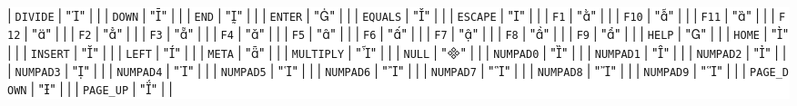 | `DIVIDE`      | ""           |         |
| `DOWN`        | ""           |         |
| `END`         | ""           |         |
| `ENTER`       | ""           |         |
| `EQUALS`      | ""           |         |
| `ESCAPE`      | ""           |         |
| `F1`          | ""           |         |
| `F10`         | ""           |         |
| `F11`         | ""           |         |
| `F12`         | ""           |         |
| `F2`          | ""           |         |
| `F3`          | ""           |         |
| `F4`          | ""           |         |
| `F5`          | ""           |         |
| `F6`          | ""           |         |
| `F7`          | ""           |         |
| `F8`          | ""           |         |
| `F9`          | ""           |         |
| `HELP`        | ""           |         |
| `HOME`        | ""           |         |
| `INSERT`      | ""           |         |
| `LEFT`        | ""           |         |
| `META`        | ""           |         |
| `MULTIPLY`    | ""           |         |
| `NULL`        | ""           |         |
| `NUMPAD0`     | ""           |         |
| `NUMPAD1`     | ""           |         |
| `NUMPAD2`     | ""           |         |
| `NUMPAD3`     | ""           |         |
| `NUMPAD4`     | ""           |         |
| `NUMPAD5`     | ""           |         |
| `NUMPAD6`     | ""           |         |
| `NUMPAD7`     | ""           |         |
| `NUMPAD8`     | ""           |         |
| `NUMPAD9`     | ""           |         |
| `PAGE_DOWN`   | ""           |         |
| `PAGE_UP`     | ""           |         |